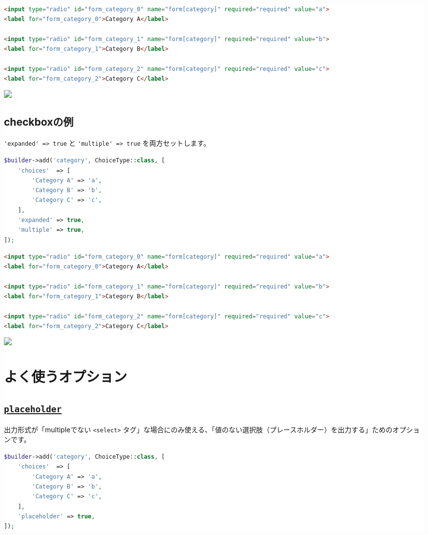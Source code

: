 ```html
<input type="radio" id="form_category_0" name="form[category]" required="required" value="a">
<label for="form_category_0">Category A</label>

<input type="radio" id="form_category_1" name="form[category]" required="required" value="b">
<label for="form_category_1">Category B</label>

<input type="radio" id="form_category_2" name="form[category]" required="required" value="c">
<label for="form_category_2">Category C</label>
```

![](https://tva1.sinaimg.cn/large/00831rSTgy1gcl2d133u0j30rc06mwex.jpg)

## checkboxの例

`'expanded' => true` と `'multiple' => true` を両方セットします。

```php
$builder->add('category', ChoiceType::class, [
    'choices'  => [
        'Category A' => 'a',
        'Category B' => 'b',
        'Category C' => 'c',
    ],
    'expanded' => true,
    'multiple' => true,
]);
```

```html
<input type="radio" id="form_category_0" name="form[category]" required="required" value="a">
<label for="form_category_0">Category A</label>

<input type="radio" id="form_category_1" name="form[category]" required="required" value="b">
<label for="form_category_1">Category B</label>

<input type="radio" id="form_category_2" name="form[category]" required="required" value="c">
<label for="form_category_2">Category C</label>
```

![](https://tva1.sinaimg.cn/large/00831rSTgy1gcl2rkh71mj30r806m3yy.jpg)

# よく使うオプション

## [`placeholder`](https://symfony.com/doc/current/reference/forms/types/choice.html#placeholder)

出力形式が「multipleでない `<select>` タグ」な場合にのみ使える、「値のない選択肢（プレースホルダー）を出力する」ためのオプションです。

```php
$builder->add('category', ChoiceType::class, [
    'choices'  => [
        'Category A' => 'a',
        'Category B' => 'b',
        'Category C' => 'c',
    ],
    'placeholder' => true,
]);
```
